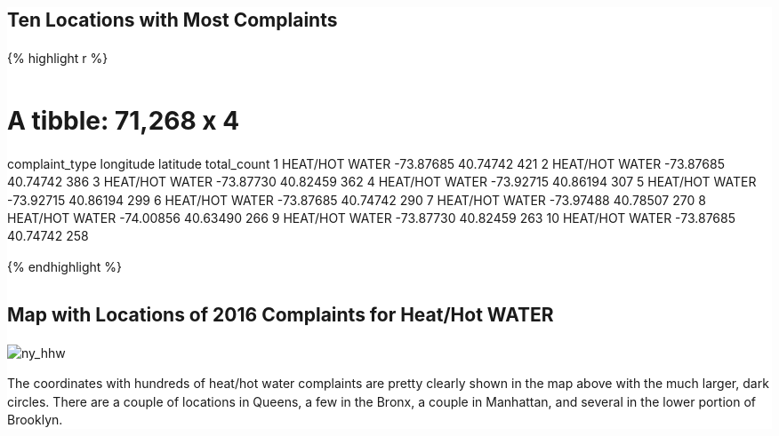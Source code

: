 
## Ten Locations with Most Complaints

{% highlight r %}
# A tibble: 71,268 x 4
   complaint_type longitude latitude total_count
           <fctr>     <dbl>    <dbl>       <int>
 1 HEAT/HOT WATER -73.87685 40.74742         421
 2 HEAT/HOT WATER -73.87685 40.74742         386
 3 HEAT/HOT WATER -73.87730 40.82459         362
 4 HEAT/HOT WATER -73.92715 40.86194         307
 5 HEAT/HOT WATER -73.92715 40.86194         299
 6 HEAT/HOT WATER -73.87685 40.74742         290
 7 HEAT/HOT WATER -73.97488 40.78507         270
 8 HEAT/HOT WATER -74.00856 40.63490         266
 9 HEAT/HOT WATER -73.87730 40.82459         263
10 HEAT/HOT WATER -73.87685 40.74742         258

{% endhighlight %}

## Map with Locations of 2016 Complaints for Heat/Hot WATER

![ny_hhw](https://raw.githubusercontent.com/nadinesk/nadinesk.github.io/master/images/ny_hhw.png)

The coordinates with hundreds of heat/hot water complaints are pretty clearly shown in the map above with the much larger, dark circles. There are a couple of locations in Queens, a few in the Bronx, a couple in Manhattan, and several in the lower portion of Brooklyn.
